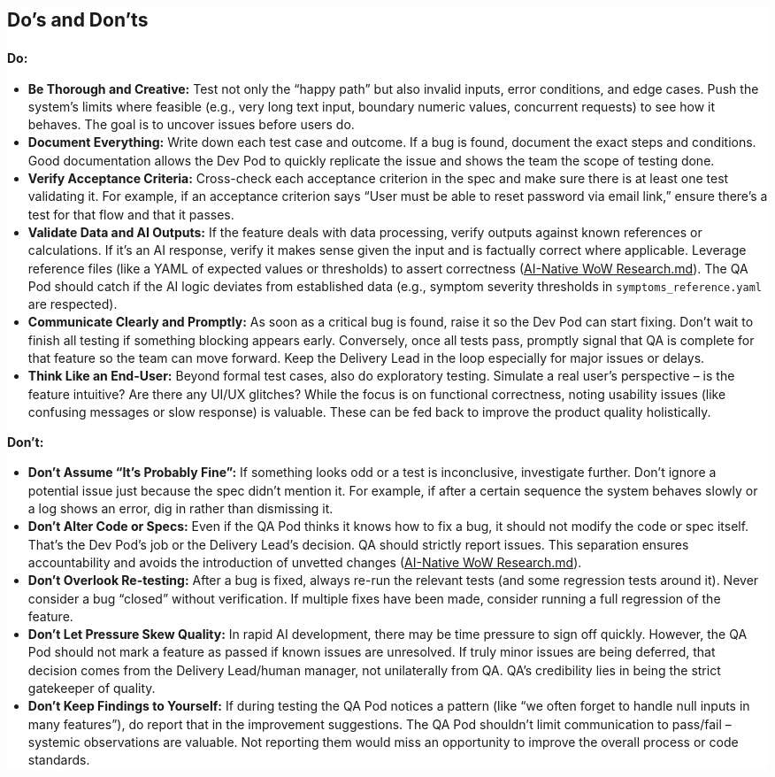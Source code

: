 ## Do’s and Don’ts  

**Do:**  
- **Be Thorough and Creative:** Test not only the “happy path” but also invalid inputs, error conditions, and edge cases. Push the system’s limits where feasible (e.g., very long text input, boundary numeric values, concurrent requests) to see how it behaves. The goal is to uncover issues before users do.  
- **Document Everything:** Write down each test case and outcome. If a bug is found, document the exact steps and conditions. Good documentation allows the Dev Pod to quickly replicate the issue and shows the team the scope of testing done.  
- **Verify Acceptance Criteria:** Cross-check each acceptance criterion in the spec and make sure there is at least one test validating it. For example, if an acceptance criterion says “User must be able to reset password via email link,” ensure there’s a test for that flow and that it passes.  
- **Validate Data and AI Outputs:** If the feature deals with data processing, verify outputs against known references or calculations. If it’s an AI response, verify it makes sense given the input and is factually correct where applicable. Leverage reference files (like a YAML of expected values or thresholds) to assert correctness ([AI-Native WoW Research.md](file://file-4H5UcHkwafVRmfEazrX4EJ#:~:text=prevents%20misimplementation%20and%20ensures%20QA,Because%20it%E2%80%99s%20structured)). The QA Pod should catch if the AI logic deviates from established data (e.g., symptom severity thresholds in `symptoms_reference.yaml` are respected).  
- **Communicate Clearly and Promptly:** As soon as a critical bug is found, raise it so the Dev Pod can start fixing. Don’t wait to finish all testing if something blocking appears early. Conversely, once all tests pass, promptly signal that QA is complete for that feature so the team can move forward. Keep the Delivery Lead in the loop especially for major issues or delays.  
- **Think Like an End-User:** Beyond formal test cases, also do exploratory testing. Simulate a real user’s perspective – is the feature intuitive? Are there any UI/UX glitches? While the focus is on functional correctness, noting usability issues (like confusing messages or slow response) is valuable. These can be fed back to improve the product quality holistically.

**Don’t:**  
- **Don’t Assume “It’s Probably Fine”:** If something looks odd or a test is inconclusive, investigate further. Don’t ignore a potential issue just because the spec didn’t mention it. For example, if after a certain sequence the system behaves slowly or a log shows an error, dig in rather than dismissing it.  
- **Don’t Alter Code or Specs:** Even if the QA Pod thinks it knows how to fix a bug, it should not modify the code or spec itself. That’s the Dev Pod’s job or the Delivery Lead’s decision. QA should strictly report issues. This separation ensures accountability and avoids the introduction of unvetted changes ([AI-Native WoW Research.md](file://file-4H5UcHkwafVRmfEazrX4EJ#:~:text=08.00352v6%23%3A~%3Atext%3DUnambiguous,agents%20from%20stepping%20on%20each)).  
- **Don’t Overlook Re-testing:** After a bug is fixed, always re-run the relevant tests (and some regression tests around it). Never consider a bug “closed” without verification. If multiple fixes have been made, consider running a full regression of the feature.  
- **Don’t Let Pressure Skew Quality:** In rapid AI development, there may be time pressure to sign off quickly. However, the QA Pod should not mark a feature as passed if known issues are unresolved. If truly minor issues are being deferred, that decision comes from the Delivery Lead/human manager, not unilaterally from QA. QA’s credibility lies in being the strict gatekeeper of quality.  
- **Don’t Keep Findings to Yourself:** If during testing the QA Pod notices a pattern (like “we often forget to handle null inputs in many features”), do report that in the improvement suggestions. The QA Pod shouldn’t limit communication to pass/fail – systemic observations are valuable. Not reporting them would miss an opportunity to improve the overall process or code standards.  
